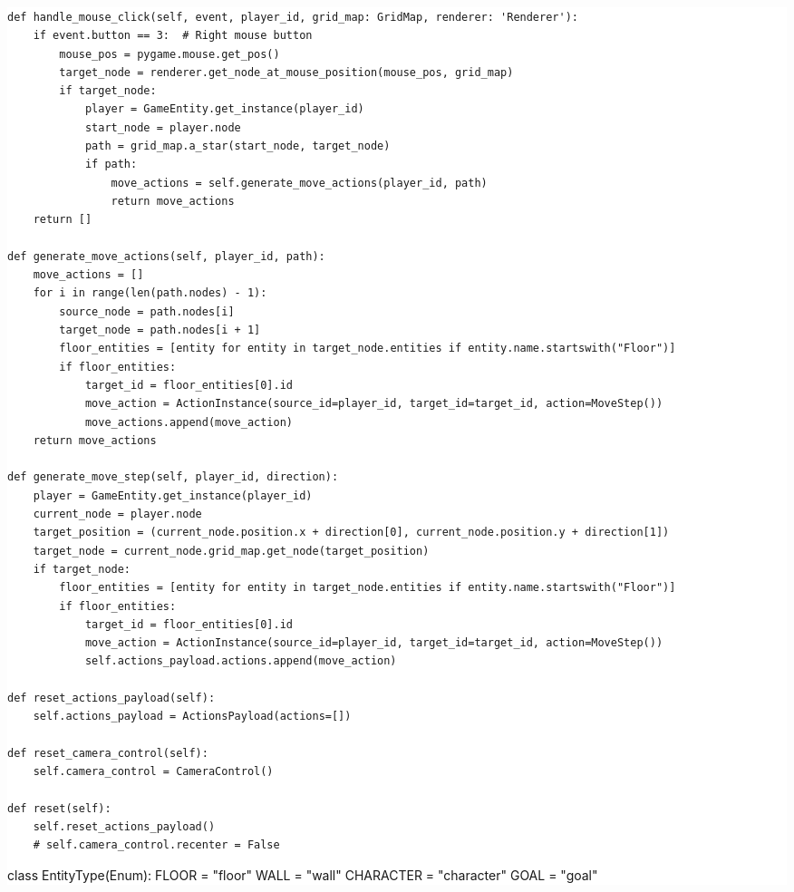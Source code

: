     def handle_mouse_click(self, event, player_id, grid_map: GridMap, renderer: 'Renderer'):
        if event.button == 3:  # Right mouse button
            mouse_pos = pygame.mouse.get_pos()
            target_node = renderer.get_node_at_mouse_position(mouse_pos, grid_map)
            if target_node:
                player = GameEntity.get_instance(player_id)
                start_node = player.node
                path = grid_map.a_star(start_node, target_node)
                if path:
                    move_actions = self.generate_move_actions(player_id, path)
                    return move_actions
        return []

    def generate_move_actions(self, player_id, path):
        move_actions = []
        for i in range(len(path.nodes) - 1):
            source_node = path.nodes[i]
            target_node = path.nodes[i + 1]
            floor_entities = [entity for entity in target_node.entities if entity.name.startswith("Floor")]
            if floor_entities:
                target_id = floor_entities[0].id
                move_action = ActionInstance(source_id=player_id, target_id=target_id, action=MoveStep())
                move_actions.append(move_action)
        return move_actions
    
    def generate_move_step(self, player_id, direction):
        player = GameEntity.get_instance(player_id)
        current_node = player.node
        target_position = (current_node.position.x + direction[0], current_node.position.y + direction[1])
        target_node = current_node.grid_map.get_node(target_position)
        if target_node:
            floor_entities = [entity for entity in target_node.entities if entity.name.startswith("Floor")]
            if floor_entities:
                target_id = floor_entities[0].id
                move_action = ActionInstance(source_id=player_id, target_id=target_id, action=MoveStep())
                self.actions_payload.actions.append(move_action)

    def reset_actions_payload(self):
        self.actions_payload = ActionsPayload(actions=[])
    
    def reset_camera_control(self):
        self.camera_control = CameraControl()

    def reset(self):
        self.reset_actions_payload()
        # self.camera_control.recenter = False
        
    

class EntityType(Enum):
    FLOOR = "floor"
    WALL = "wall"
    CHARACTER = "character"
    GOAL = "goal"
